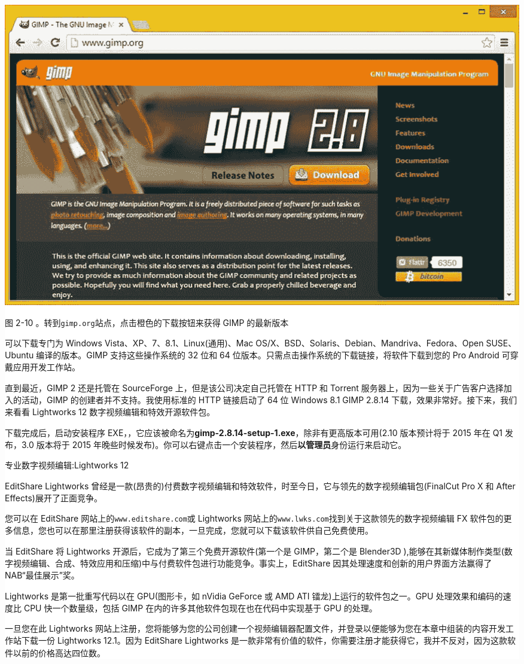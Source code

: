 ![9781430265504_Fig02-10.jpg](img/image00477.jpeg)

图 2-10 。转到`gimp.org`站点，点击橙色的下载按钮来获得 GIMP 的最新版本

可以下载专门为 Windows Vista、XP、7、8.1、Linux(通用)、Mac OS/X、BSD、Solaris、Debian、Mandriva、Fedora、Open SUSE、Ubuntu 编译的版本。GIMP 支持这些操作系统的 32 位和 64 位版本。只需点击操作系统的下载链接，将软件下载到您的 Pro Android 可穿戴应用开发工作站。

直到最近，GIMP 2 还是托管在 SourceForge 上，但是该公司决定自己托管在 HTTP 和 Torrent 服务器上，因为一些关于广告客户选择加入的活动，GIMP 的创建者并不支持。我使用标准的 HTTP 链接启动了 64 位 Windows 8.1 GIMP 2.8.14 下载，效果非常好。接下来，我们来看看 Lightworks 12 数字视频编辑和特效开源软件包。

下载完成后，启动安装程序 EXE，，它应该被命名为**gimp-2.8.14-setup-1.exe**，除非有更高版本可用(2.10 版本预计将于 2015 年在 Q1 发布，3.0 版本将于 2015 年晚些时候发布)。你可以右键点击一个安装程序，然后**以管理员**身份运行来启动它。

专业数字视频编辑:Lightworks 12

EditShare Lightworks 曾经是一款(昂贵的)付费数字视频编辑和特效软件，时至今日，它与领先的数字视频编辑包(FinalCut Pro X 和 After Effects)展开了正面竞争。

您可以在 EditShare 网站上的`www.editshare.com`或 Lightworks 网站上的`www.lwks.com`找到关于这款领先的数字视频编辑 FX 软件包的更多信息，您也可以在那里注册获得该软件的副本，一旦完成，您就可以下载该软件供自己免费使用。

当 EditShare 将 Lightworks 开源后，它成为了第三个免费开源软件(第一个是 GIMP，第二个是 Blender3D ),能够在其新媒体制作类型(数字视频编辑、合成、特效应用和压缩)中与付费软件包进行功能竞争。事实上，EditShare 因其处理速度和创新的用户界面方法赢得了 NAB“最佳展示”奖。

Lightworks 是第一批重写代码以在 GPU(图形卡，如 nVidia GeForce 或 AMD ATI 镭龙)上运行的软件包之一。GPU 处理效果和编码的速度比 CPU 快一个数量级，包括 GIMP 在内的许多其他软件包现在也在代码中实现基于 GPU 的处理。

一旦您在此 Lightworks 网站上注册，您将能够为您的公司创建一个视频编辑器配置文件，并登录以便能够为您在本章中组装的内容开发工作站下载一份 Lightworks 12.1。因为 EditShare Lightworks 是一款非常有价值的软件，你需要注册才能获得它，我并不反对，因为这款软件以前的价格高达四位数。
